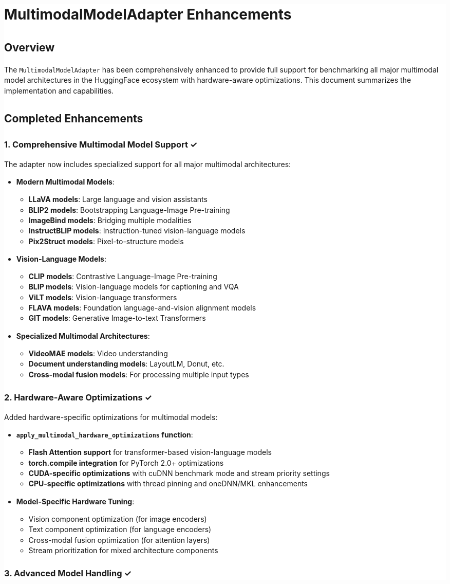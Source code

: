 # MultimodalModelAdapter Enhancements

## Overview

The `MultimodalModelAdapter` has been comprehensively enhanced to provide full support for benchmarking all major multimodal model architectures in the HuggingFace ecosystem with hardware-aware optimizations. This document summarizes the implementation and capabilities.

## Completed Enhancements

### 1. Comprehensive Multimodal Model Support ✓

The adapter now includes specialized support for all major multimodal architectures:

- **Modern Multimodal Models**:
  - **LLaVA models**: Large language and vision assistants
  - **BLIP2 models**: Bootstrapping Language-Image Pre-training
  - **ImageBind models**: Bridging multiple modalities
  - **InstructBLIP models**: Instruction-tuned vision-language models
  - **Pix2Struct models**: Pixel-to-structure models

- **Vision-Language Models**:
  - **CLIP models**: Contrastive Language-Image Pre-training
  - **BLIP models**: Vision-language models for captioning and VQA
  - **ViLT models**: Vision-language transformers
  - **FLAVA models**: Foundation language-and-vision alignment models
  - **GIT models**: Generative Image-to-text Transformers

- **Specialized Multimodal Architectures**:
  - **VideoMAE models**: Video understanding
  - **Document understanding models**: LayoutLM, Donut, etc.
  - **Cross-modal fusion models**: For processing multiple input types

### 2. Hardware-Aware Optimizations ✓

Added hardware-specific optimizations for multimodal models:

- **`apply_multimodal_hardware_optimizations` function**:
  - **Flash Attention support** for transformer-based vision-language models
  - **torch.compile integration** for PyTorch 2.0+ optimizations
  - **CUDA-specific optimizations** with cuDNN benchmark mode and stream priority settings
  - **CPU-specific optimizations** with thread pinning and oneDNN/MKL enhancements

- **Model-Specific Hardware Tuning**:
  - Vision component optimization (for image encoders)
  - Text component optimization (for language encoders)
  - Cross-modal fusion optimization (for attention layers)
  - Stream prioritization for mixed architecture components

### 3. Advanced Model Handling ✓
